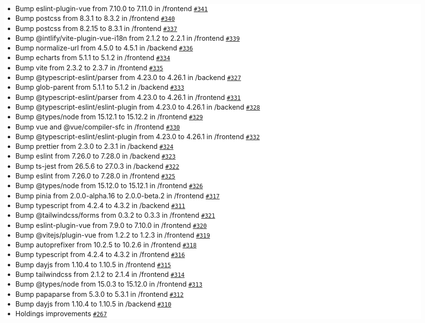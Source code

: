 - Bump eslint-plugin-vue from 7.10.0 to 7.11.0 in /frontend [`#341`](https://github.com/sadortun/GoPlan-app/pull/341)
- Bump postcss from 8.3.1 to 8.3.2 in /frontend [`#340`](https://github.com/sadortun/GoPlan-app/pull/340)
- Bump postcss from 8.2.15 to 8.3.1 in /frontend [`#337`](https://github.com/sadortun/GoPlan-app/pull/337)
- Bump @intlify/vite-plugin-vue-i18n from 2.1.2 to 2.2.1 in /frontend [`#339`](https://github.com/sadortun/GoPlan-app/pull/339)
- Bump normalize-url from 4.5.0 to 4.5.1 in /backend [`#336`](https://github.com/sadortun/GoPlan-app/pull/336)
- Bump echarts from 5.1.1 to 5.1.2 in /frontend [`#334`](https://github.com/sadortun/GoPlan-app/pull/334)
- Bump vite from 2.3.2 to 2.3.7 in /frontend [`#335`](https://github.com/sadortun/GoPlan-app/pull/335)
- Bump @typescript-eslint/parser from 4.23.0 to 4.26.1 in /backend [`#327`](https://github.com/sadortun/GoPlan-app/pull/327)
- Bump glob-parent from 5.1.1 to 5.1.2 in /backend [`#333`](https://github.com/sadortun/GoPlan-app/pull/333)
- Bump @typescript-eslint/parser from 4.23.0 to 4.26.1 in /frontend [`#331`](https://github.com/sadortun/GoPlan-app/pull/331)
- Bump @typescript-eslint/eslint-plugin from 4.23.0 to 4.26.1 in /backend [`#328`](https://github.com/sadortun/GoPlan-app/pull/328)
- Bump @types/node from 15.12.1 to 15.12.2 in /frontend [`#329`](https://github.com/sadortun/GoPlan-app/pull/329)
- Bump vue and @vue/compiler-sfc in /frontend [`#330`](https://github.com/sadortun/GoPlan-app/pull/330)
- Bump @typescript-eslint/eslint-plugin from 4.23.0 to 4.26.1 in /frontend [`#332`](https://github.com/sadortun/GoPlan-app/pull/332)
- Bump prettier from 2.3.0 to 2.3.1 in /backend [`#324`](https://github.com/sadortun/GoPlan-app/pull/324)
- Bump eslint from 7.26.0 to 7.28.0 in /backend [`#323`](https://github.com/sadortun/GoPlan-app/pull/323)
- Bump ts-jest from 26.5.6 to 27.0.3 in /backend [`#322`](https://github.com/sadortun/GoPlan-app/pull/322)
- Bump eslint from 7.26.0 to 7.28.0 in /frontend [`#325`](https://github.com/sadortun/GoPlan-app/pull/325)
- Bump @types/node from 15.12.0 to 15.12.1 in /frontend [`#326`](https://github.com/sadortun/GoPlan-app/pull/326)
- Bump pinia from 2.0.0-alpha.16 to 2.0.0-beta.2 in /frontend [`#317`](https://github.com/sadortun/GoPlan-app/pull/317)
- Bump typescript from 4.2.4 to 4.3.2 in /backend [`#311`](https://github.com/sadortun/GoPlan-app/pull/311)
- Bump @tailwindcss/forms from 0.3.2 to 0.3.3 in /frontend [`#321`](https://github.com/sadortun/GoPlan-app/pull/321)
- Bump eslint-plugin-vue from 7.9.0 to 7.10.0 in /frontend [`#320`](https://github.com/sadortun/GoPlan-app/pull/320)
- Bump @vitejs/plugin-vue from 1.2.2 to 1.2.3 in /frontend [`#319`](https://github.com/sadortun/GoPlan-app/pull/319)
- Bump autoprefixer from 10.2.5 to 10.2.6 in /frontend [`#318`](https://github.com/sadortun/GoPlan-app/pull/318)
- Bump typescript from 4.2.4 to 4.3.2 in /frontend [`#316`](https://github.com/sadortun/GoPlan-app/pull/316)
- Bump dayjs from 1.10.4 to 1.10.5 in /frontend [`#315`](https://github.com/sadortun/GoPlan-app/pull/315)
- Bump tailwindcss from 2.1.2 to 2.1.4 in /frontend [`#314`](https://github.com/sadortun/GoPlan-app/pull/314)
- Bump @types/node from 15.0.3 to 15.12.0 in /frontend [`#313`](https://github.com/sadortun/GoPlan-app/pull/313)
- Bump papaparse from 5.3.0 to 5.3.1 in /frontend [`#312`](https://github.com/sadortun/GoPlan-app/pull/312)
- Bump dayjs from 1.10.4 to 1.10.5 in /backend [`#310`](https://github.com/sadortun/GoPlan-app/pull/310)
- Holdings improvements [`#267`](https://github.com/sadortun/GoPlan-app/pull/267)